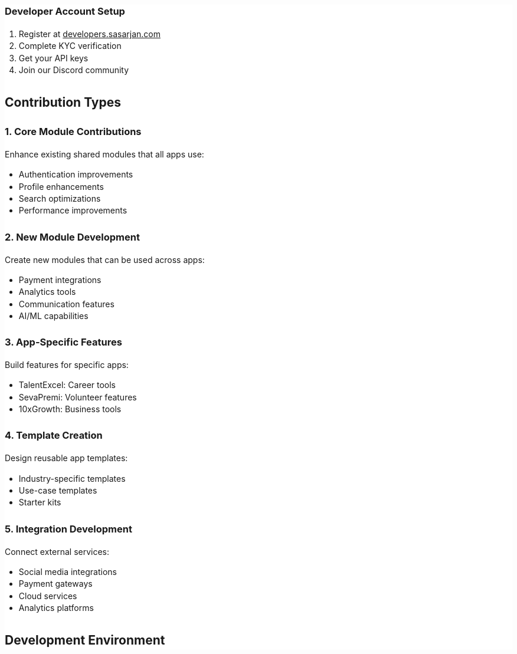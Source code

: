 ### Developer Account Setup

1. Register at [developers.sasarjan.com](https://developers.sasarjan.com)
2. Complete KYC verification
3. Get your API keys
4. Join our Discord community

## Contribution Types

### 1. Core Module Contributions

Enhance existing shared modules that all apps use:

- Authentication improvements
- Profile enhancements
- Search optimizations
- Performance improvements

### 2. New Module Development

Create new modules that can be used across apps:

- Payment integrations
- Analytics tools
- Communication features
- AI/ML capabilities

### 3. App-Specific Features

Build features for specific apps:

- TalentExcel: Career tools
- SevaPremi: Volunteer features
- 10xGrowth: Business tools

### 4. Template Creation

Design reusable app templates:

- Industry-specific templates
- Use-case templates
- Starter kits

### 5. Integration Development

Connect external services:

- Social media integrations
- Payment gateways
- Cloud services
- Analytics platforms

## Development Environment
